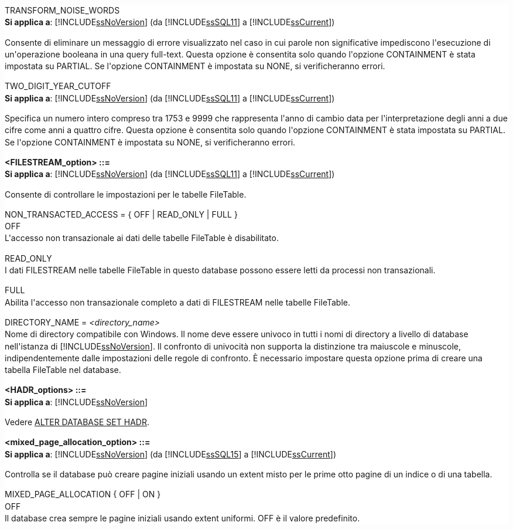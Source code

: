 TRANSFORM_NOISE_WORDS         
**Si applica a**: [!INCLUDE[ssNoVersion](../../includes/ssnoversion-md.md)] (da [!INCLUDE[ssSQL11](../../includes/sssql11-md.md)] a [!INCLUDE[ssCurrent](../../includes/sscurrent-md.md)])

Consente di eliminare un messaggio di errore visualizzato nel caso in cui parole non significative impediscono l'esecuzione di un'operazione booleana in una query full-text. Questa opzione è consentita solo quando l'opzione CONTAINMENT è stata impostata su PARTIAL. Se l'opzione CONTAINMENT è impostata su NONE, si verificheranno errori.

TWO_DIGIT_YEAR_CUTOFF         
**Si applica a**: [!INCLUDE[ssNoVersion](../../includes/ssnoversion-md.md)] (da [!INCLUDE[ssSQL11](../../includes/sssql11-md.md)] a [!INCLUDE[ssCurrent](../../includes/sscurrent-md.md)])

Specifica un numero intero compreso tra 1753 e 9999 che rappresenta l'anno di cambio data per l'interpretazione degli anni a due cifre come anni a quattro cifre. Questa opzione è consentita solo quando l'opzione CONTAINMENT è stata impostata su PARTIAL. Se l'opzione CONTAINMENT è impostata su NONE, si verificheranno errori.

**\<FILESTREAM_option> ::=**          
**Si applica a**: [!INCLUDE[ssNoVersion](../../includes/ssnoversion-md.md)] (da [!INCLUDE[ssSQL11](../../includes/sssql11-md.md)] a [!INCLUDE[ssCurrent](../../includes/sscurrent-md.md)])

Consente di controllare le impostazioni per le tabelle FileTable.

NON_TRANSACTED_ACCESS = { OFF | READ_ONLY | FULL }         
OFF         
L'accesso non transazionale ai dati delle tabelle FileTable è disabilitato.

READ_ONLY         
I dati FILESTREAM nelle tabelle FileTable in questo database possono essere letti da processi non transazionali.

FULL         
Abilita l'accesso non transazionale completo a dati di FILESTREAM nelle tabelle FileTable.

DIRECTORY_NAME = *\<directory_name>*          
Nome di directory compatibile con Windows. Il nome deve essere univoco in tutti i nomi di directory a livello di database nell'istanza di [!INCLUDE[ssNoVersion](../../includes/ssnoversion-md.md)]. Il confronto di univocità non supporta la distinzione tra maiuscole e minuscole, indipendentemente dalle impostazioni delle regole di confronto. È necessario impostare questa opzione prima di creare una tabella FileTable nel database.

**\<HADR_options> ::=**          
**Si applica a**: [!INCLUDE[ssNoVersion](../../includes/ssnoversion-md.md)]

Vedere [ALTER DATABASE SET HADR](../../t-sql/statements/alter-database-transact-sql-set-hadr.md).

**\<mixed_page_allocation_option> ::=**          
**Si applica a**: [!INCLUDE[ssNoVersion](../../includes/ssnoversion-md.md)] (da [!INCLUDE[ssSQL15](../../includes/sssql15-md.md)] a [!INCLUDE[ssCurrent](../../includes/sscurrent-md.md)])

Controlla se il database può creare pagine iniziali usando un extent misto per le prime otto pagine di un indice o di una tabella.

MIXED_PAGE_ALLOCATION { OFF | ON }         
OFF         
Il database crea sempre le pagine iniziali usando extent uniformi. OFF è il valore predefinito.
